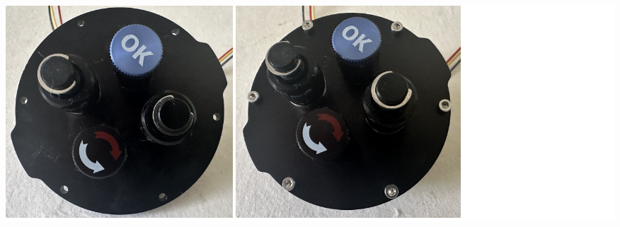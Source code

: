 <img src="./pictures/02_Flanges/IMG_0818.JPG" height="300"> <img src="./pictures/02_Flanges/IMG_0823.JPG" height="300">